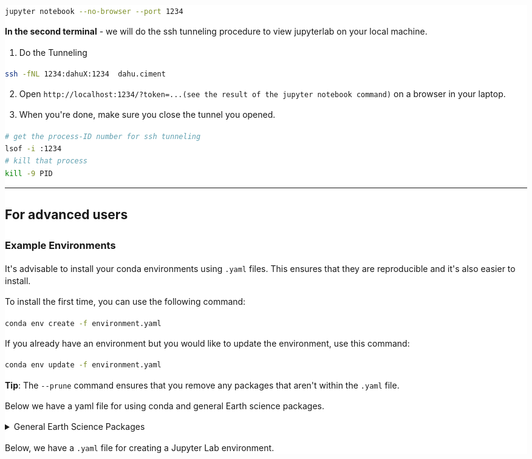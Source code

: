 
```bash
jupyter notebook --no-browser --port 1234
```



**In the second terminal** - we will do the ssh tunneling procedure to view jupyterlab on your local machine.

1. Do the Tunneling

```bash
ssh -fNL 1234:dahuX:1234  dahu.ciment
```

2. Open `http://localhost:1234/?token=...(see the result of the jupyter notebook command)` on a browser in your laptop.


3. When you're done, make sure you close the tunnel you opened.



```bash
# get the process-ID number for ssh tunneling
lsof -i :1234
# kill that process
kill -9 PID
```



---
## For advanced users

### Example Environments

It's advisable to install your conda environments using `.yaml` files. This ensures that they are reproducible and it's also easier to install.

To install the first time, you can use the following command:

```bash
conda env create -f environment.yaml
```

If you already have an environment but you would like to update the environment, use this command:

```bash
conda env update -f environment.yaml
```

**Tip**: The `--prune` command ensures that you remove any packages that aren't within the `.yaml` file.

Below we have a yaml file for using conda and general Earth science packages.

<details><summary>General Earth Science Packages</summary></details>


Below, we have a `.yaml` file for creating a Jupyter Lab environment.
